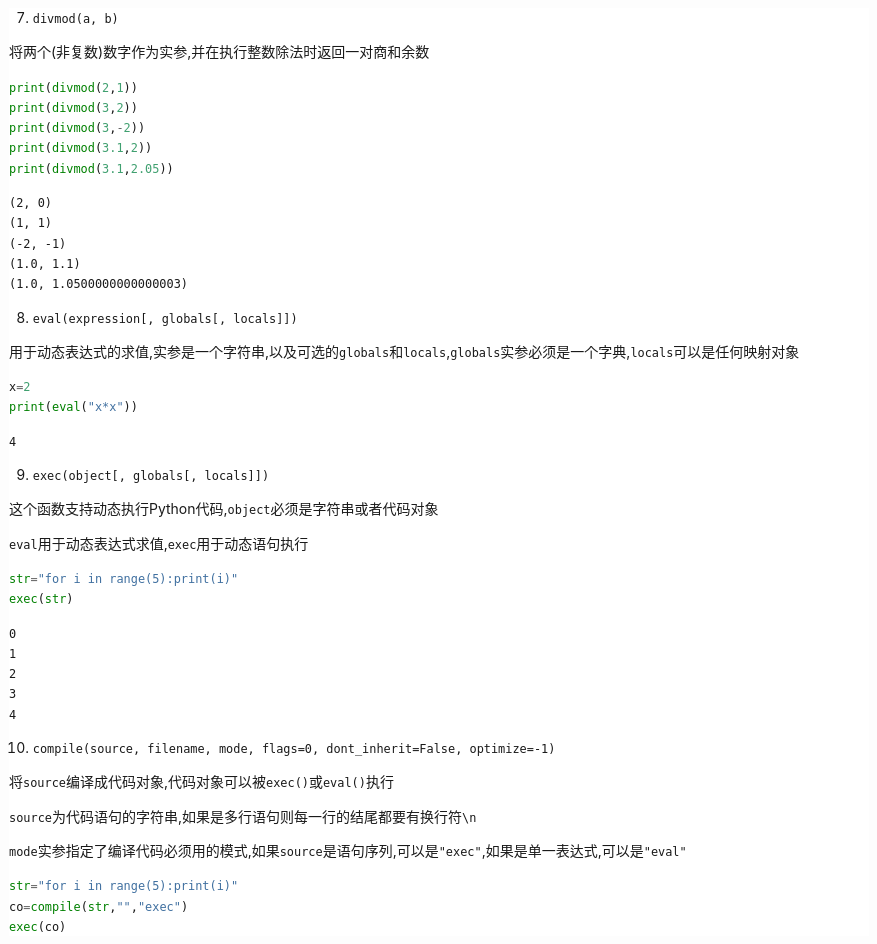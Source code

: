 7. `divmod(a, b)`

将两个(非复数)数字作为实参,并在执行整数除法时返回一对商和余数

```python
print(divmod(2,1))
print(divmod(3,2))
print(divmod(3,-2))
print(divmod(3.1,2))
print(divmod(3.1,2.05))
```

```
(2, 0)
(1, 1)
(-2, -1)
(1.0, 1.1)
(1.0, 1.0500000000000003)
```

8. `eval(expression[, globals[, locals]])`

用于动态表达式的求值,实参是一个字符串,以及可选的`globals`和`locals`,`globals`实参必须是一个字典,`locals`可以是任何映射对象

```python
x=2
print(eval("x*x"))
```

```
4
```

9. `exec(object[, globals[, locals]])`

这个函数支持动态执行Python代码,`object`必须是字符串或者代码对象

`eval`用于动态表达式求值,`exec`用于动态语句执行

```python
str="for i in range(5):print(i)"
exec(str)
```

```
0
1
2
3
4
```

10. `compile(source, filename, mode, flags=0, dont_inherit=False, optimize=-1)`

将`source`编译成代码对象,代码对象可以被`exec()`或`eval()`执行

`source`为代码语句的字符串,如果是多行语句则每一行的结尾都要有换行符`\n`

`mode`实参指定了编译代码必须用的模式,如果`source`是语句序列,可以是`"exec"`,如果是单一表达式,可以是`"eval"`

```python
str="for i in range(5):print(i)"
co=compile(str,"","exec")
exec(co)
```
